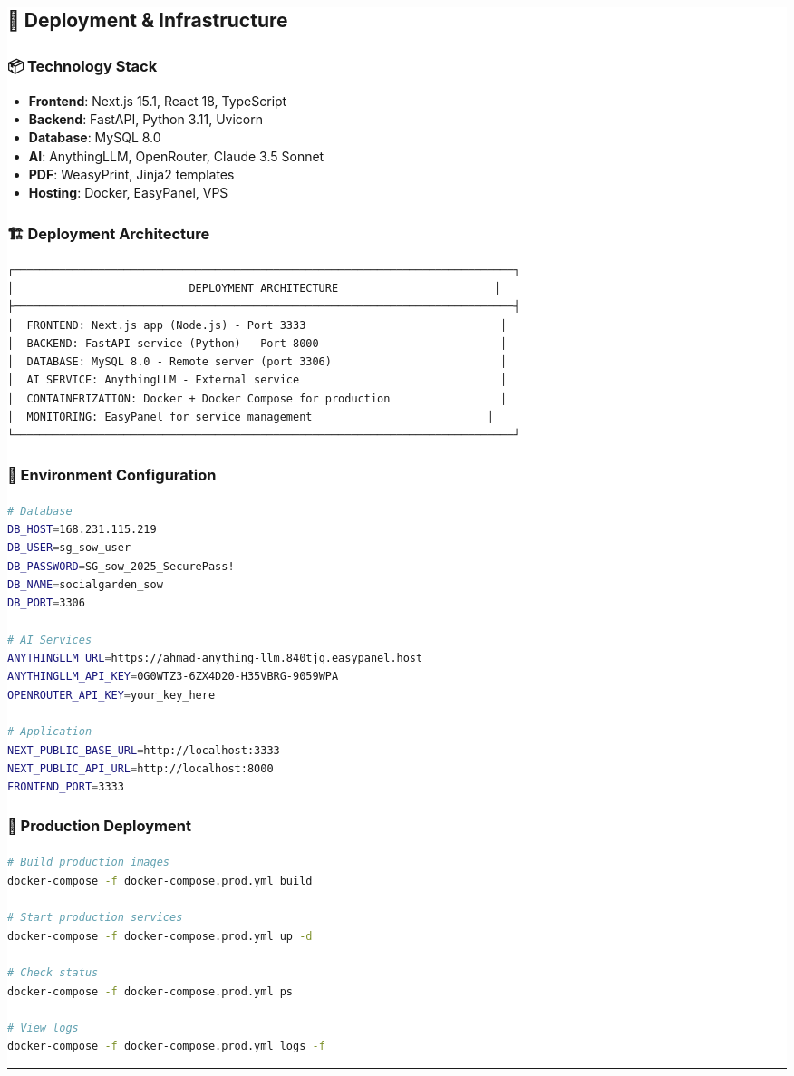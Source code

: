 
## 🚀 Deployment & Infrastructure

### 📦 Technology Stack
- **Frontend**: Next.js 15.1, React 18, TypeScript
- **Backend**: FastAPI, Python 3.11, Uvicorn
- **Database**: MySQL 8.0
- **AI**: AnythingLLM, OpenRouter, Claude 3.5 Sonnet
- **PDF**: WeasyPrint, Jinja2 templates
- **Hosting**: Docker, EasyPanel, VPS

### 🏗️ Deployment Architecture
```
┌─────────────────────────────────────────────────────────────────────────────┐
│                           DEPLOYMENT ARCHITECTURE                        │
├─────────────────────────────────────────────────────────────────────────────┤
│  FRONTEND: Next.js app (Node.js) - Port 3333                              │
│  BACKEND: FastAPI service (Python) - Port 8000                            │
│  DATABASE: MySQL 8.0 - Remote server (port 3306)                          │
│  AI SERVICE: AnythingLLM - External service                               │
│  CONTAINERIZATION: Docker + Docker Compose for production                 │
│  MONITORING: EasyPanel for service management                           │
└─────────────────────────────────────────────────────────────────────────────┘
```

### 🔧 Environment Configuration
```bash
# Database
DB_HOST=168.231.115.219
DB_USER=sg_sow_user
DB_PASSWORD=SG_sow_2025_SecurePass!
DB_NAME=socialgarden_sow
DB_PORT=3306

# AI Services
ANYTHINGLLM_URL=https://ahmad-anything-llm.840tjq.easypanel.host
ANYTHINGLLM_API_KEY=0G0WTZ3-6ZX4D20-H35VBRG-9059WPA
OPENROUTER_API_KEY=your_key_here

# Application
NEXT_PUBLIC_BASE_URL=http://localhost:3333
NEXT_PUBLIC_API_URL=http://localhost:8000
FRONTEND_PORT=3333
```

### 🚀 Production Deployment
```bash
# Build production images
docker-compose -f docker-compose.prod.yml build

# Start production services  
docker-compose -f docker-compose.prod.yml up -d

# Check status
docker-compose -f docker-compose.prod.yml ps

# View logs
docker-compose -f docker-compose.prod.yml logs -f
```

---